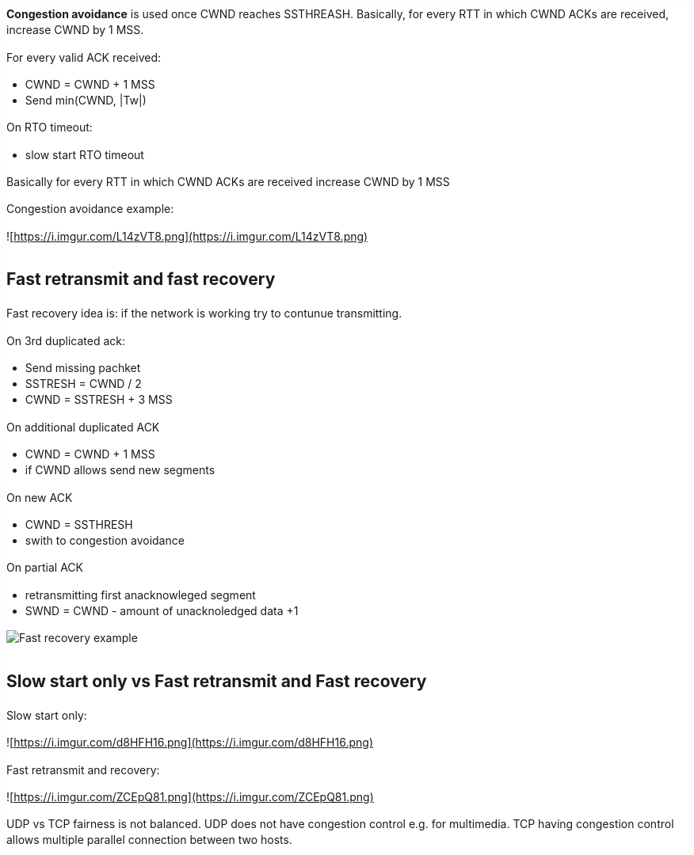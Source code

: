 **Congestion avoidance** is used once CWND reaches SSTHREASH. Basically, for every RTT in which CWND ACKs are received, increase CWND by 1 MSS.

For every valid ACK received:

- CWND = CWND + 1 MSS
- Send min(CWND, |Tw|)

On RTO timeout:

- slow start RTO timeout

Basically for every RTT in which CWND ACKs are received increase CWND by 1 MSS

Congestion avoidance example:

![https://i.imgur.com/L14zVT8.png](https://i.imgur.com/L14zVT8.png)

## Fast retransmit and fast recovery

Fast recovery idea is: if the network is working try to contunue transmitting.

On 3rd duplicated ack:

- Send missing pachket
- SSTRESH = CWND / 2
- CWND = SSTRESH + 3 MSS

On additional duplicated ACK

- CWND = CWND + 1 MSS
- if CWND allows send new segments

On new ACK

- CWND = SSTHRESH
- swith to congestion avoidance

On partial ACK

- retransmitting first anacknowleged segment
- SWND = CWND - amount of unacknoledged data +1

![Fast recovery example](https://i.imgur.com/8bD100W.png)

## Slow start only vs Fast retransmit and Fast recovery

Slow start only:

![https://i.imgur.com/d8HFH16.png](https://i.imgur.com/d8HFH16.png)

Fast retransmit and recovery:

![https://i.imgur.com/ZCEpQ81.png](https://i.imgur.com/ZCEpQ81.png)

UDP vs TCP fairness is not balanced. UDP does not have congestion control e.g. for multimedia. TCP having congestion control allows multiple parallel connection between two hosts.
